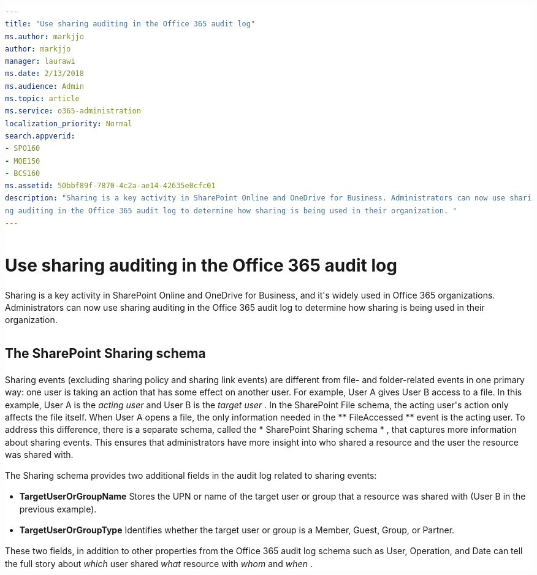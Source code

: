 ```yaml
---
title: "Use sharing auditing in the Office 365 audit log"
ms.author: markjjo
author: markjjo
manager: laurawi
ms.date: 2/13/2018
ms.audience: Admin
ms.topic: article
ms.service: o365-administration
localization_priority: Normal
search.appverid:
- SPO160
- MOE150
- BCS160
ms.assetid: 50bbf89f-7870-4c2a-ae14-42635e0cfc01
description: "Sharing is a key activity in SharePoint Online and OneDrive for Business. Administrators can now use sharing auditing in the Office 365 audit log to determine how sharing is being used in their organization. "
---
```


# Use sharing auditing in the Office 365 audit log

Sharing is a key activity in SharePoint Online and OneDrive for Business, and it's widely used in Office 365 organizations. Administrators can now use sharing auditing in the Office 365 audit log to determine how sharing is being used in their organization. 
  
## The SharePoint Sharing schema

Sharing events (excluding sharing policy and sharing link events) are different from file- and folder-related events in one primary way: one user is taking an action that has some effect on another user. For example, User A gives User B access to a file. In this example, User A is the  *acting user*  and User B is the  *target user*  . In the SharePoint File schema, the acting user's action only affects the file itself. When User A opens a file, the only information needed in the ** FileAccessed ** event is the acting user. To address this difference, there is a separate schema, called the  * SharePoint Sharing schema *  , that captures more information about sharing events. This ensures that administrators have more insight into who shared a resource and the user the resource was shared with. 
  
The Sharing schema provides two additional fields in the audit log related to sharing events: 
  
- **TargetUserOrGroupName** Stores the UPN or name of the target user or group that a resource was shared with (User B in the previous example). 
    
- **TargetUserOrGroupType** Identifies whether the target user or group is a Member, Guest, Group, or Partner. 
    
These two fields, in addition to other properties from the Office 365 audit log schema such as User, Operation, and Date can tell the full story about  *which*  user shared  *what*  resource with  *whom*  and  *when*  . 
  